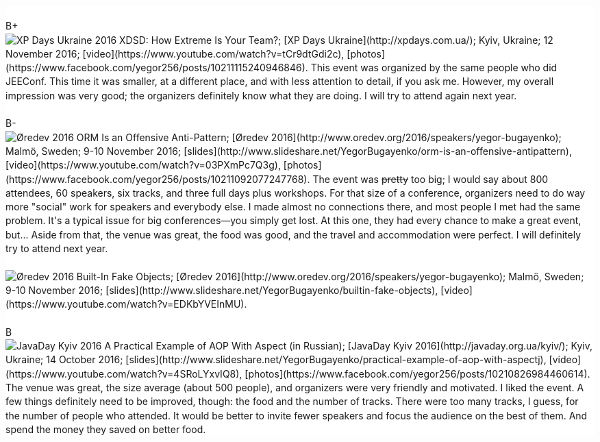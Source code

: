 <div class="talk-event">&nbsp;</div>
<aside class="venue-rate orange">B+</aside>
<img src="https://i.ytimg.com/vi/tCr9dtGdi2c/mqdefault.jpg" class="past-talk" alt="XP Days Ukraine 2016"/>
XDSD: How Extreme Is Your Team?;
[XP Days Ukraine](http://xpdays.com.ua/);
<span class="city">Kyiv</span>, <span class="country">Ukraine</span>;
12 November 2016;
[video](https://www.youtube.com/watch?v=tCr9dtGdi2c),
[photos](https://www.facebook.com/yegor256/posts/10211115240946846).
This event was organized by the same people who did JEEConf. This time it was
smaller, at a different place, and with less attention to detail, if you ask me.
However, my overall impression was very good; the organizers definitely know what
they are doing. I will try to attend again next year.

<div class="talk-event">&nbsp;</div>
<aside class="venue-rate green">B-</aside>
<img src="https://i.ytimg.com/vi/03PXmPc7Q3g/mqdefault.jpg" class="past-talk" alt="Øredev 2016"/>
ORM Is an Offensive Anti-Pattern;
[Øredev 2016](http://www.oredev.org/2016/speakers/yegor-bugayenko);
Malmö, Sweden;
9-10 November 2016;
[slides](http://www.slideshare.net/YegorBugayenko/orm-is-an-offensive-antipattern),
[video](https://www.youtube.com/watch?v=03PXmPc7Q3g),
[photos](https://www.facebook.com/yegor256/posts/10211092077247768).
The event was <del>pretty</del> too big; I would say about 800 attendees, 60 speakers, six tracks, and three
full days plus workshops. For that size of a conference, organizers need
to do way more "social" work for speakers and everybody else. I made almost
no connections there, and most people I met had the same problem. It's a typical
issue for big conferences&mdash;you simply get lost. At this one, they had every
chance to make a great event, but... Aside from that, the venue was great,
the food was good, and the travel and accommodation were perfect. I will definitely try
to attend next year.

<div class="talk-event">&nbsp;</div>
<img src="https://i.ytimg.com/vi/EDKbYVEInMU/mqdefault.jpg" class="past-talk" alt="Øredev 2016"/>
Built-In Fake Objects;
[Øredev 2016](http://www.oredev.org/2016/speakers/yegor-bugayenko);
Malmö, Sweden;
9-10 November 2016;
[slides](http://www.slideshare.net/YegorBugayenko/builtin-fake-objects),
[video](https://www.youtube.com/watch?v=EDKbYVEInMU).

<div class="talk-event">&nbsp;</div>
<aside class="venue-rate green">B</aside>
<img src="https://i.ytimg.com/vi/4SRoLYxvIQ8/mqdefault.jpg" class="past-talk" alt="JavaDay Kyiv 2016"/>
A Practical Example of AOP With Aspect (in Russian);
[JavaDay Kyiv 2016](http://javaday.org.ua/kyiv/);
<span class="city">Kyiv</span>, <span class="country">Ukraine</span>;
14 October 2016;
[slides](http://www.slideshare.net/YegorBugayenko/practical-example-of-aop-with-aspectj),
[video](https://www.youtube.com/watch?v=4SRoLYxvIQ8),
[photos](https://www.facebook.com/yegor256/posts/10210826984460614).
The venue was great, the size average (about 500 people), and organizers were
very friendly and motivated. I liked the event. A few things definitely
need to be improved, though: the food and the number of tracks. There were too many tracks,
I guess, for the number of people who attended. It would be better to invite fewer
speakers and focus the audience on the best of them. And spend
the money they saved on better food.
